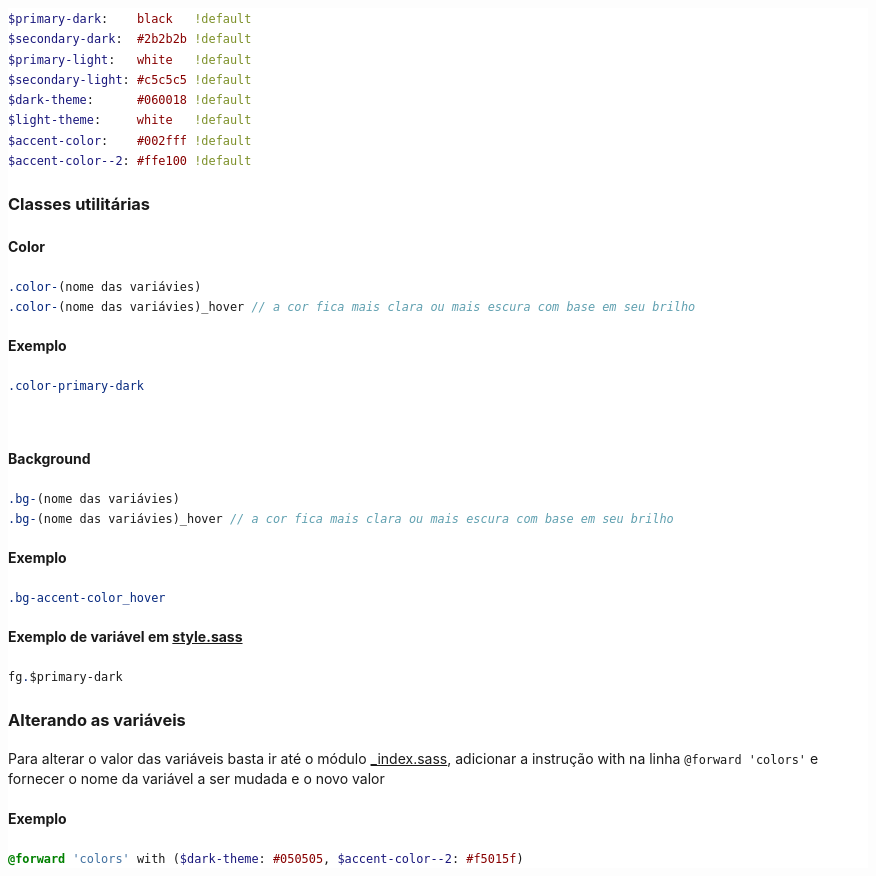 ```sass
$primary-dark:    black   !default
$secondary-dark:  #2b2b2b !default
$primary-light:   white   !default
$secondary-light: #c5c5c5 !default
$dark-theme:      #060018 !default
$light-theme:     white   !default
$accent-color:    #002fff !default
$accent-color--2: #ffe100 !default
```

### Classes utilitárias

#### Color

```sass
.color-(nome das variávies)
.color-(nome das variávies)_hover // a cor fica mais clara ou mais escura com base em seu brilho
```

#### Exemplo

```sass
.color-primary-dark
```

<br>

#### Background

```sass
.bg-(nome das variávies)
.bg-(nome das variávies)_hover // a cor fica mais clara ou mais escura com base em seu brilho
```

#### Exemplo

```sass
.bg-accent-color_hover
```

#### Exemplo de variável em [style.sass](#style)

```sass
fg.$primary-dark
```

### Alterando as variáveis

Para alterar o valor das variáveis basta ir até o módulo [_index.sass](#index), adicionar a instrução with na linha `@forward 'colors'` e fornecer o nome da variável a ser mudada e o novo valor

#### Exemplo

```sass
@forward 'colors' with ($dark-theme: #050505, $accent-color--2: #f5015f)
```

